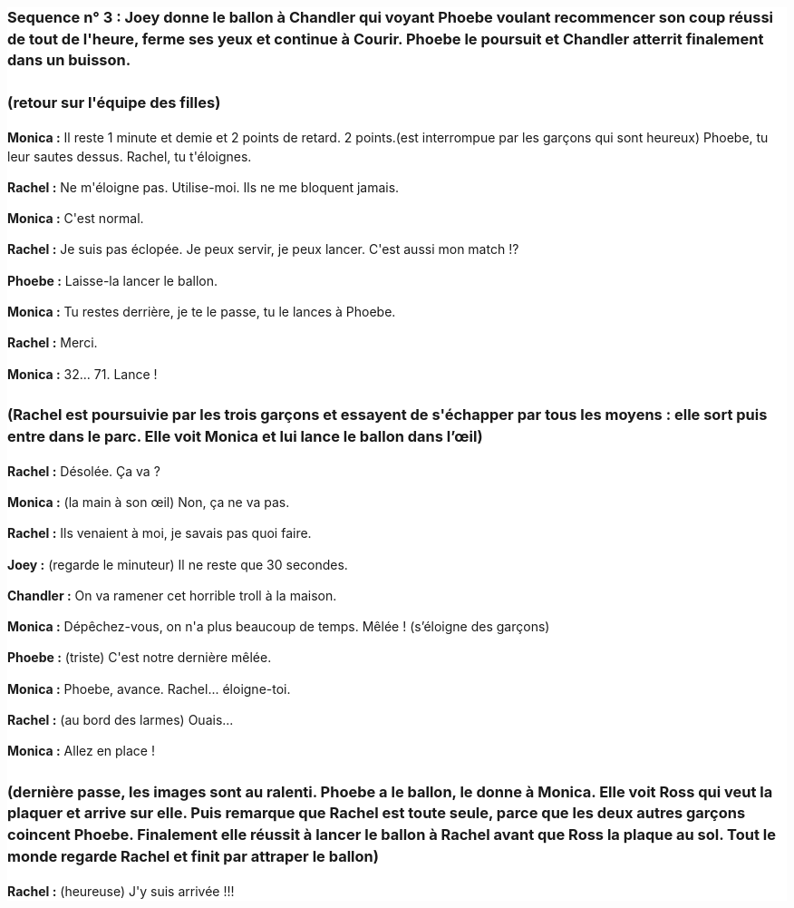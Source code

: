 ### Sequence n° 3 : Joey donne le ballon à Chandler qui voyant Phoebe voulant recommencer son coup réussi de tout de l'heure, ferme ses yeux et continue à Courir. Phoebe le poursuit et Chandler atterrit finalement dans un buisson.

### (retour sur l'équipe des filles)

**Monica :** Il reste 1 minute et demie et 2 points de retard. 2 points.(est interrompue par les garçons qui sont heureux) Phoebe, tu leur sautes dessus. Rachel, tu t'éloignes.

**Rachel :** Ne m'éloigne pas. Utilise-moi. Ils ne me bloquent jamais.

**Monica :** C'est normal.

**Rachel :** Je suis pas éclopée. Je peux servir, je peux lancer. C'est aussi mon match !?

**Phoebe :** Laisse-la lancer le ballon.

**Monica :** Tu restes derrière, je te le passe, tu le lances à Phoebe.

**Rachel :** Merci.

**Monica :** 32... 71. Lance !

### (Rachel est poursuivie par les trois garçons et essayent de s'échapper par tous les moyens : elle sort puis entre dans le parc. Elle voit Monica et lui lance le ballon dans l’œil)

**Rachel :** Désolée. Ça va ?

**Monica :** (la main à son œil) Non, ça ne va pas.

**Rachel :** Ils venaient à moi, je savais pas quoi faire.

**Joey :** (regarde le minuteur) Il ne reste que 30 secondes.

**Chandler :** On va ramener cet horrible troll à la maison.

**Monica :** Dépêchez-vous, on n'a plus beaucoup de temps. Mêlée ! (s’éloigne des garçons)

**Phoebe :** (triste) C'est notre dernière mêlée.

**Monica :** Phoebe, avance. Rachel... éloigne-toi.

**Rachel :** (au bord des larmes) Ouais...

**Monica :** Allez en place !

### (dernière passe, les images sont au ralenti. Phoebe a le ballon, le donne à Monica. Elle voit Ross qui veut la plaquer et arrive sur elle. Puis remarque que Rachel est toute seule, parce que les deux autres garçons coincent Phoebe. Finalement elle réussit à lancer le ballon à Rachel avant que Ross la plaque au sol. Tout le monde regarde Rachel et finit par attraper le ballon)

**Rachel :** (heureuse) J'y suis arrivée !!!
